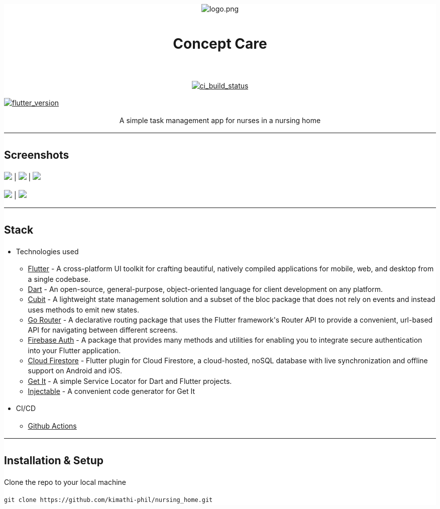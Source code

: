 <p align="center"><img src="assets/images/logo.png" alt="logo.png" height="150px"></p>
<h1 align="center">Concept Care</h1></br>

<p align="center">
  <a href="https://github.com/kimathi-phil/nursing_home/actions/workflows/ci.yaml"><img alt="ci_build_status" src="https://github.com/kimathi-phil/nursing_home/actions/workflows/ci.yaml/badge.svg"/></a>
  
  <a href="https://flutter.dev/docs/development/tools/sdk/releases"><img alt="flutter_version" src="https://img.shields.io/badge/flutter-3.3.7-blue?logo=flutter"/></a>
</p>
<p align="center">
<p align="center">A simple task management app for nurses in a nursing home</p>

---
## Screenshots

<img src="assets/screenshots/screenshot_1.png" height="500"/> | <img src="assets/screenshots/screenshot_2.png" height="500"/> | <img src="assets/screenshots/screenshot_3.png" height="500"/>

<img src="assets/screenshots/screenshot_4.png" height="500"/> | <img src="assets/screenshots/screenshot_5.png" height="500"/>

---
## Stack

* Technologies used
    * [Flutter](http://flutter.dev/) - A cross-platform UI toolkit for crafting beautiful, natively compiled applications for mobile, web, and desktop from a single codebase.
    * [Dart](http://dart.dev/) - An open-source, general-purpose, object-oriented language for client development on any platform.
    * [Cubit](https://pub.dev/documentation/flutter_cubit/latest/) - A lightweight state management solution and a subset of the bloc package that does not rely on events and instead uses methods to emit new states.
    * [Go Router](https://pub.dev/packages/go_router) - A declarative routing package that uses the Flutter framework's Router API to provide a convenient, url-based API for navigating between different screens.
    * [Firebase Auth](https://pub.dev/packages/firebase_auth) - A package that provides many methods and utilities for enabling you to integrate secure authentication into your Flutter application.
    * [Cloud Firestore](https://pub.dev/packages/cloud_firestore) - Flutter plugin for Cloud Firestore, a cloud-hosted, noSQL database with live synchronization and offline support on Android and iOS.
    * [Get It](https://pub.dev/packages/get_it) - A simple Service Locator for Dart and Flutter projects.
    * [Injectable](https://pub.dev/packages/injectable) - A convenient code generator for Get It

* CI/CD
    * [Github Actions](https://docs.github.com/en/actions)

---
## Installation & Setup
Clone the repo to your local machine  
```git
git clone https://github.com/kimathi-phil/nursing_home.git
```

